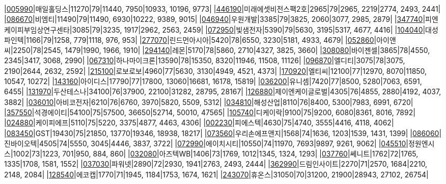 |[005990](https://finance.daum.net/quotes/A005990)|매일홀딩스|11270|79|11440, 7950|10933, 10196, 9773|
|[446190](https://finance.daum.net/quotes/A446190)|미래에셋비전스팩2호|2965|79|2965, 2219|2774, 2493, 2441|
|[086670](https://finance.daum.net/quotes/A086670)|비엠티|11490|79|11490, 6930|10222, 9389, 9015|
|[046940](https://finance.daum.net/quotes/A046940)|우원개발|3385|79|3825, 2060|3077, 2985, 2879|
|[347740](https://finance.daum.net/quotes/A347740)|피엔케이피부임상연구센타|3085|79|3235, 1917|2962, 2563, 2459|
|[072950](https://finance.daum.net/quotes/A072950)|빛샘전자|5390|79|5630, 3195|5317, 4677, 4416|
|[104040](https://finance.daum.net/quotes/A104040)|대성파인텍|1166|79|1258, 779|1118, 976, 953|
|[277070](https://finance.daum.net/quotes/A277070)|린드먼아시아|5420|78|6550, 3230|5181, 4933, 4679|
|[052860](https://finance.daum.net/quotes/A052860)|아이앤씨|2250|78|2545, 1479|1990, 1966, 1910|
|[294140](https://finance.daum.net/quotes/A294140)|레몬|5170|78|5860, 2710|4327, 3825, 3660|
|[308080](https://finance.daum.net/quotes/A308080)|바이젠셀|3865|78|4550, 2345|3417, 3068, 2990|
|[067310](https://finance.daum.net/quotes/A067310)|하나마이크론|13590|78|15350, 8320|11946, 11508, 11126|
|[096870](https://finance.daum.net/quotes/A096870)|엘디티|3075|78|3075, 2190|2644, 2632, 2592|
|[215100](https://finance.daum.net/quotes/A215100)|로보로보|4960|77|5630, 3130|4949, 4521, 4373|
|[170920](https://finance.daum.net/quotes/A170920)|엘티씨|12100|77|12970, 8070|11850, 10547, 10272|
|[143160](https://finance.daum.net/quotes/A143160)|아이디스|17790|77|17800, 13060|16681, 16178, 15819|
|[036200](https://finance.daum.net/quotes/A036200)|유니셈|7420|77|8500, 5280|7063, 6591, 6455|
|[131970](https://finance.daum.net/quotes/A131970)|두산테스나|34100|76|37900, 22100|31282, 28795, 28167|
|[126880](https://finance.daum.net/quotes/A126880)|제이엔케이글로벌|4305|76|4855, 2880|4192, 4037, 3882|
|[036010](https://finance.daum.net/quotes/A036010)|아비코전자|6210|76|6760, 3970|5820, 5509, 5312|
|[034810](https://finance.daum.net/quotes/A034810)|해성산업|8110|76|8400, 5300|7983, 6991, 6720|
|[357550](https://finance.daum.net/quotes/A357550)|석경에이티|54100|75|57500, 36650|52714, 50010, 47565|
|[105740](https://finance.daum.net/quotes/A105740)|디케이락|9100|75|9200, 6080|8361, 8016, 7892|
|[024880](https://finance.daum.net/quotes/A024880)|케이피에프|5110|75|5220, 3375|4877, 4463, 4306|
|[002230](https://finance.daum.net/quotes/A002230)|피에스텍|4630|75|4740, 3555|4416, 4118, 4062|
|[083450](https://finance.daum.net/quotes/A083450)|GST|19430|75|21850, 13770|19346, 18938, 18217|
|[073560](https://finance.daum.net/quotes/A073560)|우리손에프앤지|1568|74|1636, 1203|1539, 1431, 1399|
|[086060](https://finance.daum.net/quotes/A086060)|진바이오텍|4505|74|5550, 3045|4446, 3837, 3722|
|[072990](https://finance.daum.net/quotes/A072990)|에이치시티|10550|74|11970, 7693|9897, 9261, 9062|
|[045510](https://finance.daum.net/quotes/A045510)|정원엔시스|1002|73|1223, 701|950, 884, 860|
|[032080](https://finance.daum.net/quotes/A032080)|아즈텍WB|1406|73|1769, 1012|1345, 1324, 1293|
|[037760](https://finance.daum.net/quotes/A037760)|쎄니트|1762|72|1765, 1335|1708, 1581, 1552|
|[037030](https://finance.daum.net/quotes/A037030)|파워넷|2890|72|2930, 1941|2763, 2493, 2444|
|[362990](https://finance.daum.net/quotes/A362990)|드림인사이트|2270|71|2570, 1684|2210, 2148, 2084|
|[128540](https://finance.daum.net/quotes/A128540)|에코캡|1770|71|1945, 1184|1753, 1674, 1621|
|[243070](https://finance.daum.net/quotes/A243070)|휴온스|31050|70|31200, 21900|28943, 27102, 26754|
